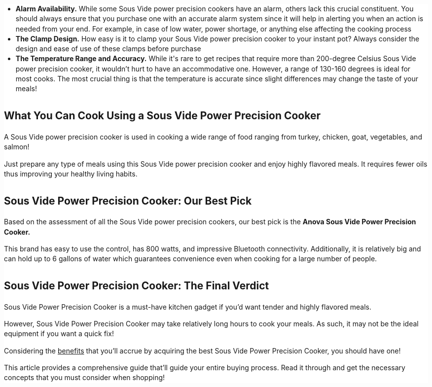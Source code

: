- **Alarm Availability.** While some Sous Vide power precision cookers have an alarm, others lack this crucial constituent. You should always ensure that you purchase one with an accurate alarm system since it will help in alerting you when an action is needed from your end. For example, in case of low water, power shortage, or anything else affecting the cooking process
- **The Clamp Design.** How easy is it to clamp your Sous Vide power precision cooker to your instant pot? Always consider the design and ease of use of these clamps before purchase
- **The Temperature Range and Accuracy.** While it's rare to get recipes that require more than 200-degree Celsius Sous Vide power precision cooker, it wouldn’t hurt to have an accommodative one. However, a range of 130-160 degrees is ideal for most cooks. The most crucial thing is that the temperature is accurate since slight differences may change the taste of your meals!

## What You Can Cook Using a Sous Vide Power Precision Cooker

A Sous Vide power precision cooker is used in cooking a wide range of food ranging from turkey, chicken, goat, vegetables, and salmon!

Just prepare any type of meals using this Sous Vide power precision cooker and enjoy highly flavored meals. It requires fewer oils thus improving your healthy living habits.

## Sous Vide Power Precision Cooker: Our Best Pick

Based on the assessment of all the Sous Vide power precision cookers, our best pick is the **Anova Sous Vide Power Precision Cooker.**

This brand has easy to use the control, has 800 watts, and impressive Bluetooth connectivity. Additionally, it is relatively big and can hold up to 6 gallons of water which guarantees convenience even when cooking for a large number of people.

## Sous Vide Power Precision Cooker: The Final Verdict

Sous Vide Power Precision Cooker is a must-have kitchen gadget if you’d want tender and highly flavored meals.

However, Sous Vide Power Precision Cooker may take relatively long hours to cook your meals. As such, it may not be the ideal equipment if you want a quick fix!

Considering the [benefits](https://www.countryliving.com/food-drinks/g27533845/best-sous-vide-recipes/) that you’ll accrue by acquiring the best Sous Vide Power Precision Cooker, you should have one!

This article provides a comprehensive guide that’ll guide your entire buying process. Read it through and get the necessary concepts that you must consider when shopping!
